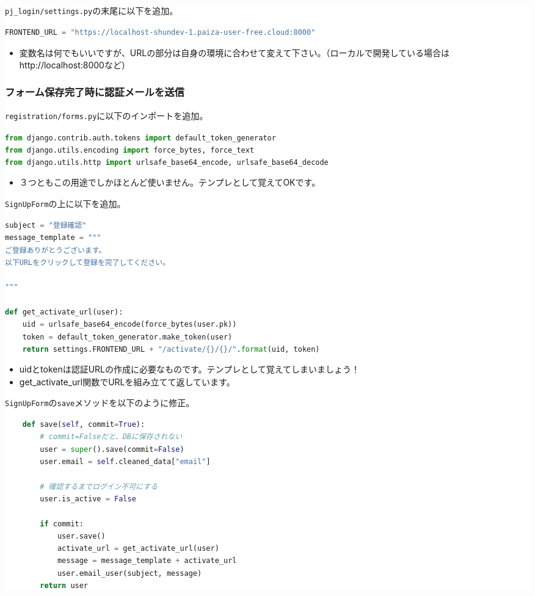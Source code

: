 `pj_login/settings.py`の末尾に以下を追加。

```py
FRONTEND_URL = "https://localhost-shundev-1.paiza-user-free.cloud:8000"
```

* 変数名は何でもいいですが、URLの部分は自身の環境に合わせて変えて下さい。（ローカルで開発している場合はhttp://localhost:8000など）

### フォーム保存完了時に認証メールを送信

`registration/forms.py`に以下のインポートを追加。

```py
from django.contrib.auth.tokens import default_token_generator
from django.utils.encoding import force_bytes, force_text
from django.utils.http import urlsafe_base64_encode, urlsafe_base64_decode
```

* ３つともこの用途でしかほとんど使いません。テンプレとして覚えてOKです。

`SignUpForm`の上に以下を追加。

```py
subject = "登録確認"
message_template = """
ご登録ありがとうございます。
以下URLをクリックして登録を完了してください。

"""

def get_activate_url(user):
    uid = urlsafe_base64_encode(force_bytes(user.pk))
    token = default_token_generator.make_token(user)
    return settings.FRONTEND_URL + "/activate/{}/{}/".format(uid, token)
```

* uidとtokenは認証URLの作成に必要なものです。テンプレとして覚えてしまいましょう！
* get_activate_url関数でURLを組み立てて返しています。

`SignUpForm`の`save`メソッドを以下のように修正。

```py
    def save(self, commit=True):
        # commit=Falseだと、DBに保存されない
        user = super().save(commit=False)
        user.email = self.cleaned_data["email"]
        
        # 確認するまでログイン不可にする
        user.is_active = False
        
        if commit:
            user.save()
            activate_url = get_activate_url(user)
            message = message_template + activate_url
            user.email_user(subject, message)
        return user
```
